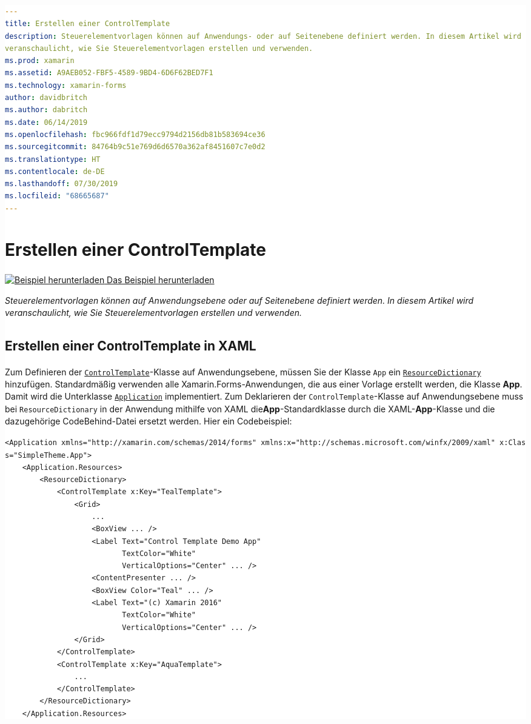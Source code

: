 ```yaml
---
title: Erstellen einer ControlTemplate
description: Steuerelementvorlagen können auf Anwendungs- oder auf Seitenebene definiert werden. In diesem Artikel wird veranschaulicht, wie Sie Steuerelementvorlagen erstellen und verwenden.
ms.prod: xamarin
ms.assetid: A9AEB052-FBF5-4589-9BD4-6D6F62BED7F1
ms.technology: xamarin-forms
author: davidbritch
ms.author: dabritch
ms.date: 06/14/2019
ms.openlocfilehash: fbc966fdf1d79ecc9794d2156db81b583694ce36
ms.sourcegitcommit: 84764b9c51e769d6d6570a362af8451607c7e0d2
ms.translationtype: HT
ms.contentlocale: de-DE
ms.lasthandoff: 07/30/2019
ms.locfileid: "68665687"
---
```

# <a name="create-a-controltemplate"></a>Erstellen einer ControlTemplate

[![Beispiel herunterladen](~/media/shared/download.png) Das Beispiel herunterladen](https://docs.microsoft.com/samples/xamarin/xamarin-forms-samples/templates-controltemplates-simpletheme)

_Steuerelementvorlagen können auf Anwendungsebene oder auf Seitenebene definiert werden. In diesem Artikel wird veranschaulicht, wie Sie Steuerelementvorlagen erstellen und verwenden._

## <a name="create-a-controltemplate-in-xaml"></a>Erstellen einer ControlTemplate in XAML

Zum Definieren der [`ControlTemplate`](xref:Xamarin.Forms.ControlTemplate)-Klasse auf Anwendungsebene, müssen Sie der Klasse `App` ein [`ResourceDictionary`](xref:Xamarin.Forms.ResourceDictionary) hinzufügen. Standardmäßig verwenden alle Xamarin.Forms-Anwendungen, die aus einer Vorlage erstellt werden, die Klasse **App**. Damit wird die Unterklasse [`Application`](xref:Xamarin.Forms.Application) implementiert. Zum Deklarieren der `ControlTemplate`-Klasse auf Anwendungsebene muss bei `ResourceDictionary` in der Anwendung mithilfe von XAML die**App**-Standardklasse durch die XAML-**App**-Klasse und die dazugehörige CodeBehind-Datei ersetzt werden. Hier ein Codebeispiel:

```xaml
<Application xmlns="http://xamarin.com/schemas/2014/forms" xmlns:x="http://schemas.microsoft.com/winfx/2009/xaml" x:Class="SimpleTheme.App">
    <Application.Resources>
        <ResourceDictionary>
            <ControlTemplate x:Key="TealTemplate">
                <Grid>
                    ...
                    <BoxView ... />
                    <Label Text="Control Template Demo App"
                           TextColor="White"
                           VerticalOptions="Center" ... />
                    <ContentPresenter ... />
                    <BoxView Color="Teal" ... />
                    <Label Text="(c) Xamarin 2016"
                           TextColor="White"
                           VerticalOptions="Center" ... />
                </Grid>
            </ControlTemplate>
            <ControlTemplate x:Key="AquaTemplate">
                ...
            </ControlTemplate>
        </ResourceDictionary>
    </Application.Resources>
```